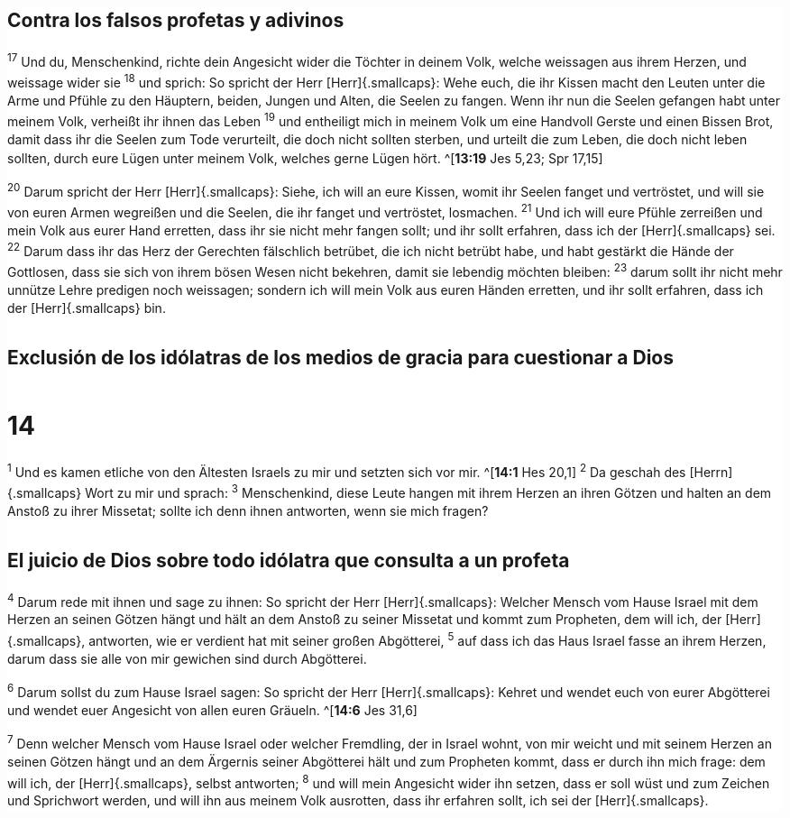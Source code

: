 ## Contra los falsos profetas y adivinos
<sup class='bibleverse'>17</sup> Und du, Menschenkind, richte dein Angesicht wider die Töchter in deinem Volk, welche weissagen aus ihrem Herzen, und weissage wider sie <sup class='bibleverse'>18</sup> und sprich: So spricht der Herr [Herr]{.smallcaps}: Wehe euch, die ihr Kissen macht den Leuten unter die Arme und Pfühle zu den Häuptern, beiden, Jungen und Alten, die Seelen zu fangen. Wenn ihr nun die Seelen gefangen habt unter meinem Volk, verheißt ihr ihnen das Leben <sup class='bibleverse'>19</sup> und entheiligt mich in meinem Volk um eine Handvoll Gerste und einen Bissen Brot, damit dass ihr die Seelen zum Tode verurteilt, die doch nicht sollten sterben, und urteilt die zum Leben, die doch nicht leben sollten, durch eure Lügen unter meinem Volk, welches gerne Lügen hört. ^[**13:19** Jes 5,23; Spr 17,15] 


<sup class='bibleverse'>20</sup> Darum spricht der Herr [Herr]{.smallcaps}: Siehe, ich will an eure Kissen, womit ihr Seelen fanget und vertröstet, und will sie von euren Armen wegreißen und die Seelen, die ihr fanget und vertröstet, losmachen. <sup class='bibleverse'>21</sup> Und ich will eure Pfühle zerreißen und mein Volk aus eurer Hand erretten, dass ihr sie nicht mehr fangen sollt; und ihr sollt erfahren, dass ich der [Herr]{.smallcaps} sei. <sup class='bibleverse'>22</sup> Darum dass ihr das Herz der Gerechten fälschlich betrübet, die ich nicht betrübt habe, und habt gestärkt die Hände der Gottlosen, dass sie sich von ihrem bösen Wesen nicht bekehren, damit sie lebendig möchten bleiben: <sup class='bibleverse'>23</sup> darum sollt ihr nicht mehr unnütze Lehre predigen noch weissagen; sondern ich will mein Volk aus euren Händen erretten, und ihr sollt erfahren, dass ich der [Herr]{.smallcaps} bin.

## Exclusión de los idólatras de los medios de gracia para cuestionar a Dios
# 14
<sup class='bibleverse'>1</sup> Und es kamen etliche von den Ältesten Israels zu mir und setzten sich vor mir. ^[**14:1** Hes 20,1] <sup class='bibleverse'>2</sup> Da geschah des [Herrn]{.smallcaps} Wort zu mir und sprach: <sup class='bibleverse'>3</sup> Menschenkind, diese Leute hangen mit ihrem Herzen an ihren Götzen und halten an dem Anstoß zu ihrer Missetat; sollte ich denn ihnen antworten, wenn sie mich fragen? 


## El juicio de Dios sobre todo idólatra que consulta a un profeta
<sup class='bibleverse'>4</sup> Darum rede mit ihnen und sage zu ihnen: So spricht der Herr [Herr]{.smallcaps}: Welcher Mensch vom Hause Israel mit dem Herzen an seinen Götzen hängt und hält an dem Anstoß zu seiner Missetat und kommt zum Propheten, dem will ich, der [Herr]{.smallcaps}, antworten, wie er verdient hat mit seiner großen Abgötterei, <sup class='bibleverse'>5</sup> auf dass ich das Haus Israel fasse an ihrem Herzen, darum dass sie alle von mir gewichen sind durch Abgötterei. 

<sup class='bibleverse'>6</sup> Darum sollst du zum Hause Israel sagen: So spricht der Herr [Herr]{.smallcaps}: Kehret und wendet euch von eurer Abgötterei und wendet euer Angesicht von allen euren Gräueln. ^[**14:6** Jes 31,6] 


<sup class='bibleverse'>7</sup> Denn welcher Mensch vom Hause Israel oder welcher Fremdling, der in Israel wohnt, von mir weicht und mit seinem Herzen an seinen Götzen hängt und an dem Ärgernis seiner Abgötterei hält und zum Propheten kommt, dass er durch ihn mich frage: dem will ich, der [Herr]{.smallcaps}, selbst antworten; <sup class='bibleverse'>8</sup> und will mein Angesicht wider ihn setzen, dass er soll wüst und zum Zeichen und Sprichwort werden, und will ihn aus meinem Volk ausrotten, dass ihr erfahren sollt, ich sei der [Herr]{.smallcaps}. 
